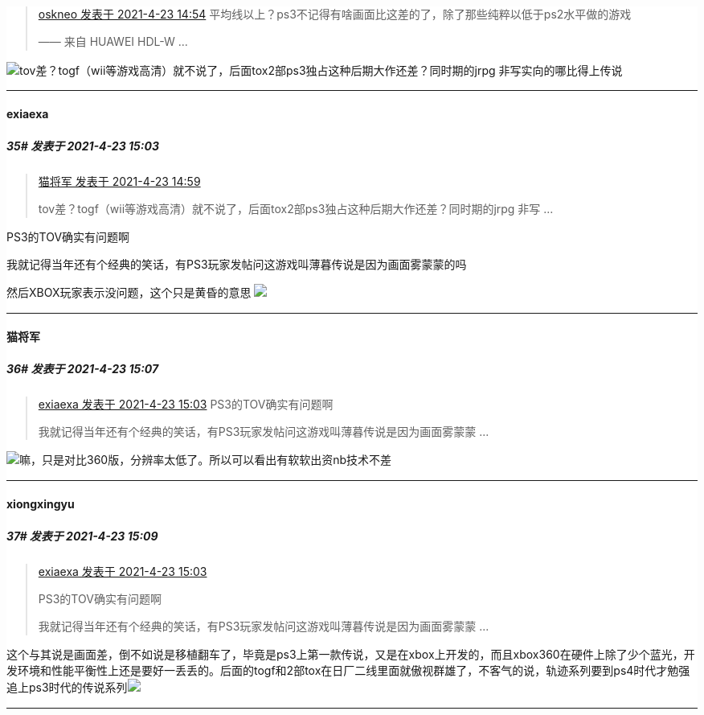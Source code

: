 
<blockquote><a href="httphttps://bbs.saraba1st.com/2b/forum.php?mod=redirect&amp;goto=findpost&amp;pid=51035168&amp;ptid=2000584" target="_blank">oskneo 发表于 2021-4-23 14:54</a>
平均线以上？ps3不记得有啥画面比这差的了，除了那些纯粹以低于ps2水平做的游戏

—— 来自 HUAWEI HDL-W ...</blockquote>
<img src="https://static.saraba1st.com/image/smiley/face2017/001.png" referrerpolicy="no-referrer">tov差？togf（wii等游戏高清）就不说了，后面tox2部ps3独占这种后期大作还差？同时期的jrpg 非写实向的哪比得上传说


-----

####  exiaexa  
##### 35#       发表于 2021-4-23 15:03


<blockquote><a href="httphttps://bbs.saraba1st.com/2b/forum.php?mod=redirect&amp;goto=findpost&amp;pid=51035241&amp;ptid=2000584" target="_blank">猫将军 发表于 2021-4-23 14:59</a>

tov差？togf（wii等游戏高清）就不说了，后面tox2部ps3独占这种后期大作还差？同时期的jrpg 非写 ...</blockquote>
PS3的TOV确实有问题啊

我就记得当年还有个经典的笑话，有PS3玩家发帖问这游戏叫薄暮传说是因为画面雾蒙蒙的吗

然后XBOX玩家表示没问题，这个只是黄昏的意思
<img src="https://static.saraba1st.com/image/smiley/face2017/068.png" referrerpolicy="no-referrer">


-----

####  猫将军  
##### 36#       发表于 2021-4-23 15:07


<blockquote><a href="httphttps://bbs.saraba1st.com/2b/forum.php?mod=redirect&amp;goto=findpost&amp;pid=51035280&amp;ptid=2000584" target="_blank">exiaexa 发表于 2021-4-23 15:03</a>
PS3的TOV确实有问题啊

我就记得当年还有个经典的笑话，有PS3玩家发帖问这游戏叫薄暮传说是因为画面雾蒙蒙 ...</blockquote>
<img src="https://static.saraba1st.com/image/smiley/face2017/001.png" referrerpolicy="no-referrer">嘛，只是对比360版，分辨率太低了。所以可以看出有软软出资nb技术不差


-----

####  xiongxingyu  
##### 37#       发表于 2021-4-23 15:09


<blockquote><a href="httphttps://bbs.saraba1st.com/2b/forum.php?mod=redirect&amp;goto=findpost&amp;pid=51035280&amp;ptid=2000584" target="_blank">exiaexa 发表于 2021-4-23 15:03</a>

PS3的TOV确实有问题啊

我就记得当年还有个经典的笑话，有PS3玩家发帖问这游戏叫薄暮传说是因为画面雾蒙蒙 ...</blockquote>
这个与其说是画面差，倒不如说是移植翻车了，毕竟是ps3上第一款传说，又是在xbox上开发的，而且xbox360在硬件上除了少个蓝光，开发环境和性能平衡性上还是要好一丢丢的。后面的togf和2部tox在日厂二线里面就傲视群雄了，不客气的说，轨迹系列要到ps4时代才勉强追上ps3时代的传说系列<img src="https://static.saraba1st.com/image/smiley/face2017/067.png" referrerpolicy="no-referrer">


-----
